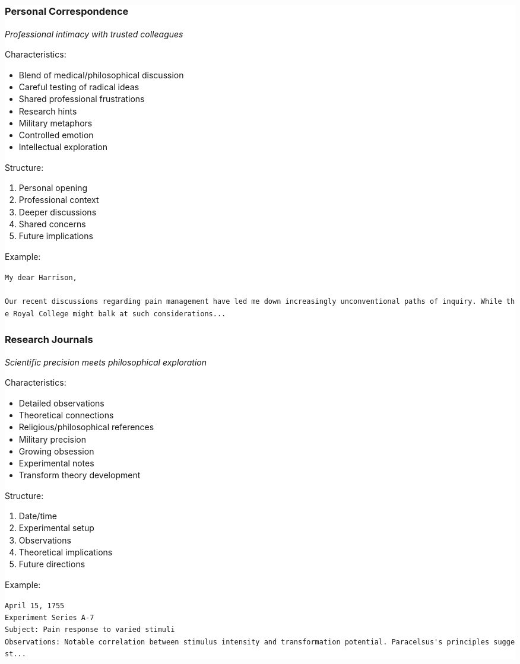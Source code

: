### Personal Correspondence
*Professional intimacy with trusted colleagues*

Characteristics:
- Blend of medical/philosophical discussion
- Careful testing of radical ideas
- Shared professional frustrations
- Research hints
- Military metaphors
- Controlled emotion
- Intellectual exploration

Structure:
1. Personal opening
2. Professional context
3. Deeper discussions
4. Shared concerns
5. Future implications

Example:
```
My dear Harrison,

Our recent discussions regarding pain management have led me down increasingly unconventional paths of inquiry. While the Royal College might balk at such considerations...
```

### Research Journals
*Scientific precision meets philosophical exploration*

Characteristics:
- Detailed observations
- Theoretical connections
- Religious/philosophical references
- Military precision
- Growing obsession
- Experimental notes
- Transform theory development

Structure:
1. Date/time
2. Experimental setup
3. Observations
4. Theoretical implications
5. Future directions

Example:
```
April 15, 1755
Experiment Series A-7
Subject: Pain response to varied stimuli
Observations: Notable correlation between stimulus intensity and transformation potential. Paracelsus's principles suggest...
```
